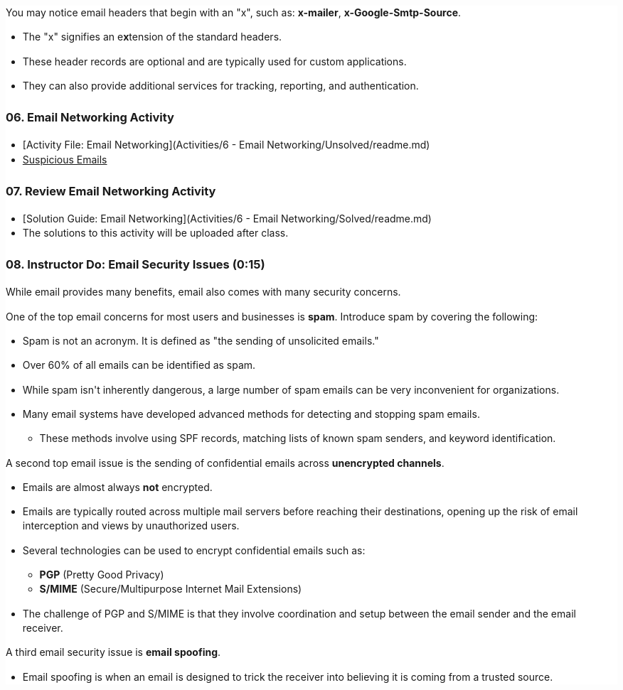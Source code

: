 You may notice email headers that begin with an "x", such as: **x-mailer**, **x-Google-Smtp-Source**.

  - The "x" signifies an e**x**tension of the standard headers. 

  - These header records are optional and are typically used for custom applications.  
  - They can also provide additional services for tracking, reporting, and authentication.  
   


### 06. Email Networking Activity 

- [Activity File: Email Networking](Activities/6 - Email Networking/Unsolved/readme.md) 
- [Suspicious Emails](Resources/emails.pdf)

### 07. Review Email Networking Activity 

- [Solution Guide: Email Networking](Activities/6 - Email Networking/Solved/readme.md) 
- The solutions to this activity will be uploaded after class.


### 08. Instructor Do: Email Security Issues (0:15)

While email provides many benefits, email also comes with many security concerns.

One of the top email concerns for most users and businesses is **spam**. Introduce spam by covering the following:

  - Spam is not an acronym. It is defined as "the sending of unsolicited emails."

  - Over 60% of all emails can be identified as spam.

  - While spam isn't inherently dangerous, a large number of spam emails can be very inconvenient for organizations.

  - Many email systems have developed advanced methods for detecting and stopping spam emails.

    - These methods involve using SPF records, matching lists of known spam senders, and keyword identification.
 

A second top email issue is the sending of confidential emails across **unencrypted channels**.  

  - Emails are almost always **not** encrypted.

  - Emails are typically routed across multiple mail servers before reaching their destinations, opening up the risk of email interception and views by unauthorized users.
  
  - Several technologies can be used to encrypt confidential emails such as: 

    - **PGP** (Pretty Good Privacy)
    - **S/MIME** (Secure/Multipurpose Internet Mail Extensions)
 
  - The challenge of PGP and S/MIME is that they involve coordination and setup between the email sender and the email receiver.
  
A third email security issue is  **email spoofing**.

  - Email spoofing is when an email is designed to trick the receiver into believing it is coming from a trusted source.
 
